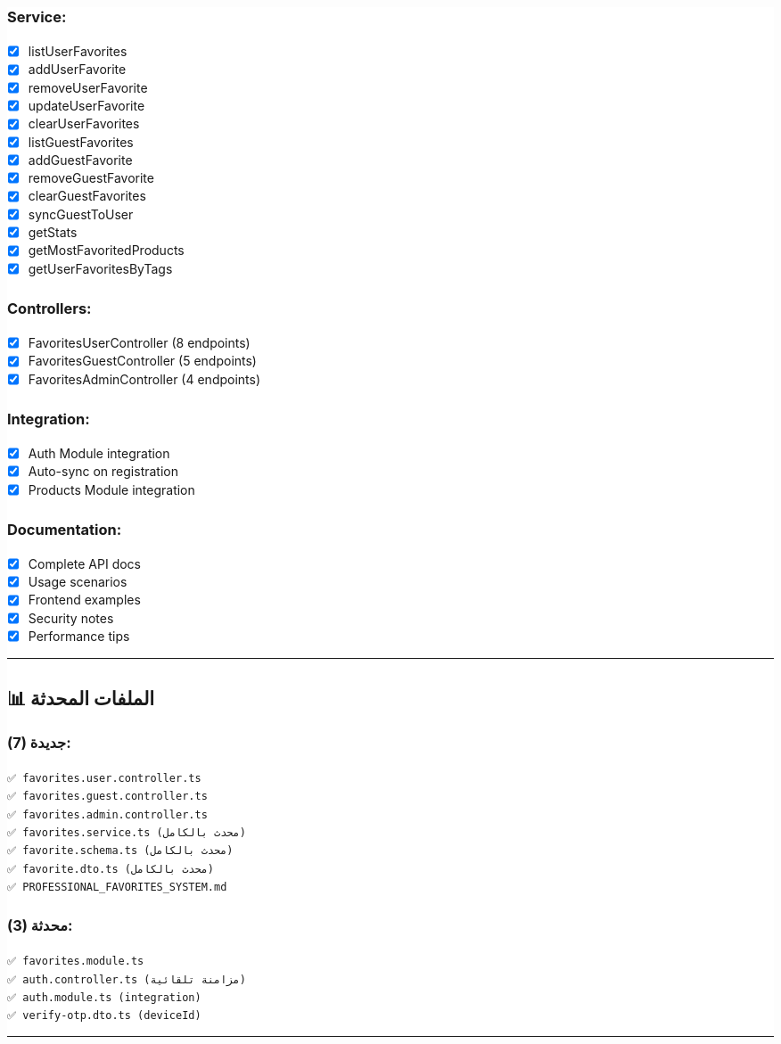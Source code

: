 ### Service:
- [x] listUserFavorites
- [x] addUserFavorite
- [x] removeUserFavorite
- [x] updateUserFavorite
- [x] clearUserFavorites
- [x] listGuestFavorites
- [x] addGuestFavorite
- [x] removeGuestFavorite
- [x] clearGuestFavorites
- [x] syncGuestToUser
- [x] getStats
- [x] getMostFavoritedProducts
- [x] getUserFavoritesByTags

### Controllers:
- [x] FavoritesUserController (8 endpoints)
- [x] FavoritesGuestController (5 endpoints)
- [x] FavoritesAdminController (4 endpoints)

### Integration:
- [x] Auth Module integration
- [x] Auto-sync on registration
- [x] Products Module integration

### Documentation:
- [x] Complete API docs
- [x] Usage scenarios
- [x] Frontend examples
- [x] Security notes
- [x] Performance tips

---

## 📊 الملفات المحدثة

### جديدة (7):
```
✅ favorites.user.controller.ts
✅ favorites.guest.controller.ts
✅ favorites.admin.controller.ts
✅ favorites.service.ts (محدث بالكامل)
✅ favorite.schema.ts (محدث بالكامل)
✅ favorite.dto.ts (محدث بالكامل)
✅ PROFESSIONAL_FAVORITES_SYSTEM.md
```

### محدثة (3):
```
✅ favorites.module.ts
✅ auth.controller.ts (مزامنة تلقائية)
✅ auth.module.ts (integration)
✅ verify-otp.dto.ts (deviceId)
```

---